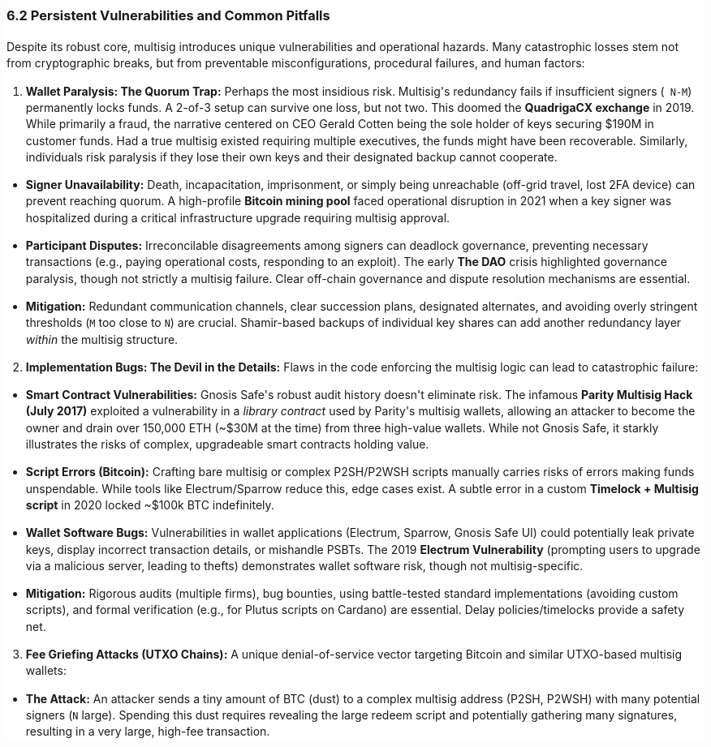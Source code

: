 ### 6.2 Persistent Vulnerabilities and Common Pitfalls

Despite its robust core, multisig introduces unique vulnerabilities and operational hazards. Many catastrophic losses stem not from cryptographic breaks, but from preventable misconfigurations, procedural failures, and human factors:

1.  **Wallet Paralysis: The Quorum Trap:** Perhaps the most insidious risk. Multisig's redundancy fails if insufficient signers (` N-M`) permanently locks funds. A 2-of-3 setup can survive one loss, but not two. This doomed the **QuadrigaCX exchange** in 2019. While primarily a fraud, the narrative centered on CEO Gerald Cotten being the sole holder of keys securing $190M in customer funds. Had a true multisig existed requiring multiple executives, the funds might have been recoverable. Similarly, individuals risk paralysis if they lose their own keys and their designated backup cannot cooperate.

*   **Signer Unavailability:** Death, incapacitation, imprisonment, or simply being unreachable (off-grid travel, lost 2FA device) can prevent reaching quorum. A high-profile **Bitcoin mining pool** faced operational disruption in 2021 when a key signer was hospitalized during a critical infrastructure upgrade requiring multisig approval.

*   **Participant Disputes:** Irreconcilable disagreements among signers can deadlock governance, preventing necessary transactions (e.g., paying operational costs, responding to an exploit). The early **The DAO** crisis highlighted governance paralysis, though not strictly a multisig failure. Clear off-chain governance and dispute resolution mechanisms are essential.

*   **Mitigation:** Redundant communication channels, clear succession plans, designated alternates, and avoiding overly stringent thresholds (`M` too close to `N`) are crucial. Shamir-based backups of individual key shares can add another redundancy layer *within* the multisig structure.

2.  **Implementation Bugs: The Devil in the Details:** Flaws in the code enforcing the multisig logic can lead to catastrophic failure:

*   **Smart Contract Vulnerabilities:** Gnosis Safe's robust audit history doesn't eliminate risk. The infamous **Parity Multisig Hack (July 2017)** exploited a vulnerability in a *library contract* used by Parity's multisig wallets, allowing an attacker to become the owner and drain over 150,000 ETH (~$30M at the time) from three high-value wallets. While not Gnosis Safe, it starkly illustrates the risks of complex, upgradeable smart contracts holding value.

*   **Script Errors (Bitcoin):** Crafting bare multisig or complex P2SH/P2WSH scripts manually carries risks of errors making funds unspendable. While tools like Electrum/Sparrow reduce this, edge cases exist. A subtle error in a custom **Timelock + Multisig script** in 2020 locked ~$100k BTC indefinitely.

*   **Wallet Software Bugs:** Vulnerabilities in wallet applications (Electrum, Sparrow, Gnosis Safe UI) could potentially leak private keys, display incorrect transaction details, or mishandle PSBTs. The 2019 **Electrum Vulnerability** (prompting users to upgrade via a malicious server, leading to thefts) demonstrates wallet software risk, though not multisig-specific.

*   **Mitigation:** Rigorous audits (multiple firms), bug bounties, using battle-tested standard implementations (avoiding custom scripts), and formal verification (e.g., for Plutus scripts on Cardano) are essential. Delay policies/timelocks provide a safety net.

3.  **Fee Griefing Attacks (UTXO Chains):** A unique denial-of-service vector targeting Bitcoin and similar UTXO-based multisig wallets:

*   **The Attack:** An attacker sends a tiny amount of BTC (dust) to a complex multisig address (P2SH, P2WSH) with many potential signers (`N` large). Spending this dust requires revealing the large redeem script and potentially gathering many signatures, resulting in a very large, high-fee transaction.
